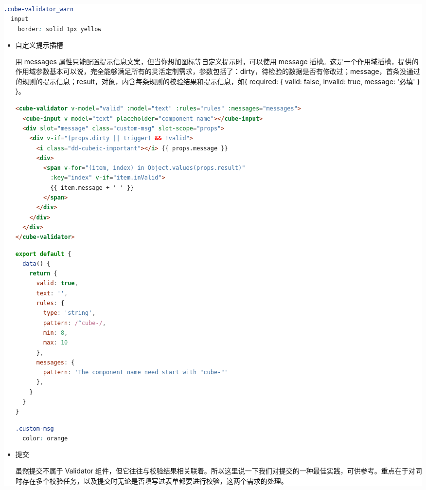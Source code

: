   ```css
  .cube-validator_warn
    input
      border: solid 1px yellow
  ```

- 自定义提示插槽

  用 messages 属性只能配置提示信息文案，但当你想加图标等自定义提示时，可以使用 message 插槽。这是一个作用域插槽，提供的作用域参数基本可以说，完全能够满足所有的灵活定制需求，参数包括了：dirty，待检验的数据是否有修改过；message，首条没通过的规则的提示信息；result，对象，内含每条规则的校验结果和提示信息，如{ required: { valid: false, invalid: true, message: '必填' } }。

  ```html
  <cube-validator v-model="valid" :model="text" :rules="rules" :messages="messages">
    <cube-input v-model="text" placeholder="component name"></cube-input>
    <div slot="message" class="custom-msg" slot-scope="props">
      <div v-if="(props.dirty || trigger) && !valid">
        <i class="dd-cubeic-important"></i> {{ props.message }}
        <div>
          <span v-for="(item, index) in Object.values(props.result)"
            :key="index" v-if="item.inValid">
            {{ item.message + ' ' }}
          </span>
        </div>
      </div>
    </div>
  </cube-validator>
  ```
  ```js
  export default {
    data() {
      return {
        valid: true,
        text: '',
        rules: {
          type: 'string',
          pattern: /^cube-/,
          min: 8,
          max: 10
        },
        messages: {
          pattern: 'The component name need start with "cube-"'
        },
      }
    }
  }
  ```
  ```css
  .custom-msg
    color: orange
  ```

- 提交

  虽然提交不属于 Validator 组件，但它往往与校验结果相关联着。所以这里说一下我们对提交的一种最佳实践，可供参考。重点在于对同时存在多个校验任务，以及提交时无论是否填写过表单都要进行校验，这两个需求的处理。
